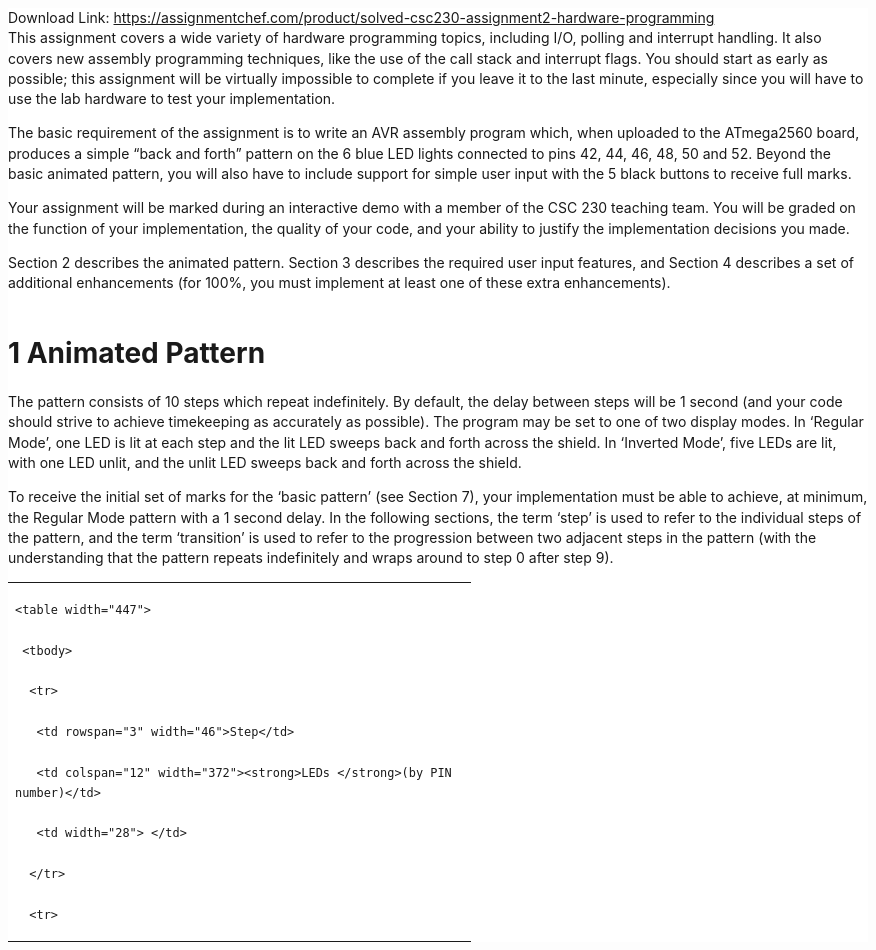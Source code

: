 Download Link: https://assignmentchef.com/product/solved-csc230-assignment2-hardware-programming
<br>
This assignment covers a wide variety of hardware programming topics, including I/O, polling and interrupt handling. It also covers new assembly programming techniques, like the use of the call stack and interrupt flags. You should start as early as possible; this assignment will be virtually impossible to complete if you leave it to the last minute, especially since you will have to use the lab hardware to test your implementation.

The basic requirement of the assignment is to write an AVR assembly program which, when uploaded to the ATmega2560 board, produces a simple “back and forth” pattern on the 6 blue LED lights connected to pins 42, 44, 46, 48, 50 and 52. Beyond the basic animated pattern, you will also have to include support for simple user input with the 5 black buttons to receive full marks.

Your assignment will be marked during an interactive demo with a member of the CSC 230 teaching team. You will be graded on the function of your implementation, the quality of your code, and your ability to justify the implementation decisions you made.

Section 2 describes the animated pattern. Section 3 describes the required user input features, and Section 4 describes a set of additional enhancements (for 100%, you must implement at least one of these extra enhancements).

<h1>1              Animated Pattern</h1>

The pattern consists of 10 steps which repeat indefinitely. By default, the delay between steps will be 1 second (and your code should strive to achieve timekeeping as accurately as possible). The program may be set to one of two display modes. In ‘Regular Mode’, one LED is lit at each step and the lit LED sweeps back and forth across the shield. In ‘Inverted Mode’, five LEDs are lit, with one LED unlit, and the unlit LED sweeps back and forth across the shield.

To receive the initial set of marks for the ‘basic pattern’ (see Section 7), your implementation must be able to achieve, at minimum, the Regular Mode pattern with a 1 second delay. In the following sections, the term ‘step’ is used to refer to the individual steps of the pattern, and the term ‘transition’ is used to refer to the progression between two adjacent steps in the pattern (with the understanding that the pattern repeats indefinitely and wraps around to step 0 after step 9).

<table width="559">

 <tbody>

  <tr>

   <td width="449">


    <table width="447">

     <tbody>

      <tr>

       <td rowspan="3" width="46">Step</td>

       <td colspan="12" width="372"><strong>LEDs </strong>(by PIN number)</td>

       <td width="28"> </td>

      </tr>

      <tr>
